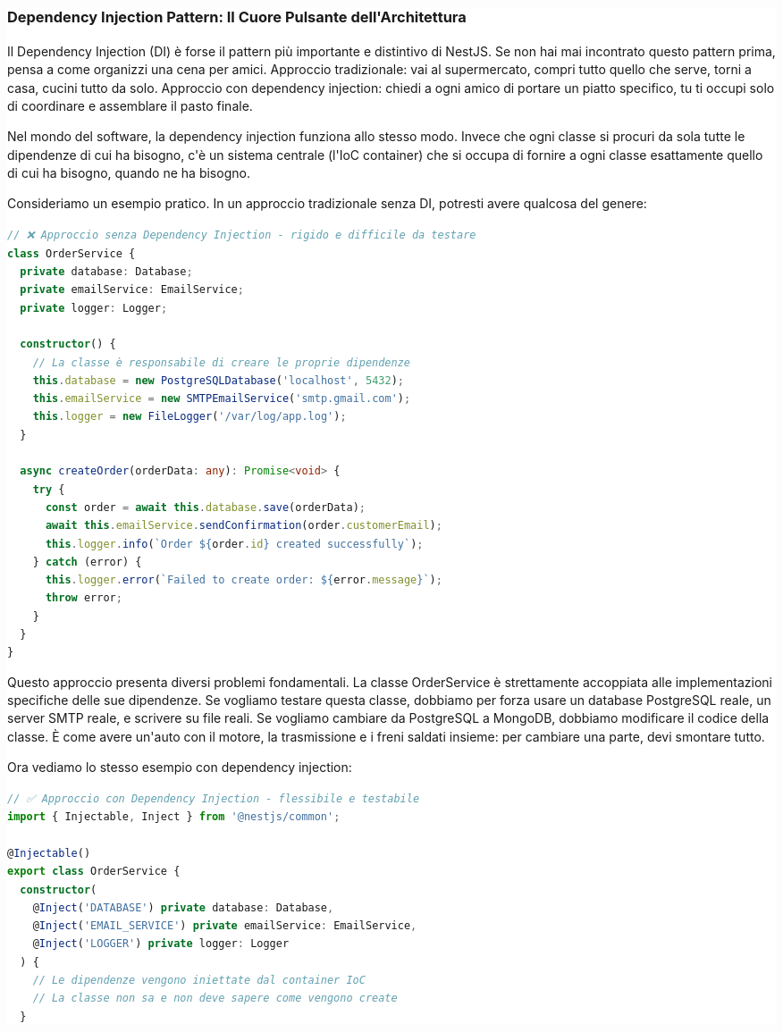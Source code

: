 ### Dependency Injection Pattern: Il Cuore Pulsante dell'Architettura

Il Dependency Injection (DI) è forse il pattern più importante e distintivo di NestJS. Se non hai mai incontrato questo pattern prima, pensa a come organizzi una cena per amici. Approccio tradizionale: vai al supermercato, compri tutto quello che serve, torni a casa, cucini tutto da solo. Approccio con dependency injection: chiedi a ogni amico di portare un piatto specifico, tu ti occupi solo di coordinare e assemblare il pasto finale.

Nel mondo del software, la dependency injection funziona allo stesso modo. Invece che ogni classe si procuri da sola tutte le dipendenze di cui ha bisogno, c'è un sistema centrale (l'IoC container) che si occupa di fornire a ogni classe esattamente quello di cui ha bisogno, quando ne ha bisogno.

Consideriamo un esempio pratico. In un approccio tradizionale senza DI, potresti avere qualcosa del genere:

```typescript
// ❌ Approccio senza Dependency Injection - rigido e difficile da testare
class OrderService {
  private database: Database;
  private emailService: EmailService;
  private logger: Logger;

  constructor() {
    // La classe è responsabile di creare le proprie dipendenze
    this.database = new PostgreSQLDatabase('localhost', 5432);
    this.emailService = new SMTPEmailService('smtp.gmail.com');
    this.logger = new FileLogger('/var/log/app.log');
  }

  async createOrder(orderData: any): Promise<void> {
    try {
      const order = await this.database.save(orderData);
      await this.emailService.sendConfirmation(order.customerEmail);
      this.logger.info(`Order ${order.id} created successfully`);
    } catch (error) {
      this.logger.error(`Failed to create order: ${error.message}`);
      throw error;
    }
  }
}
```

Questo approccio presenta diversi problemi fondamentali. La classe OrderService è strettamente accoppiata alle implementazioni specifiche delle sue dipendenze. Se vogliamo testare questa classe, dobbiamo per forza usare un database PostgreSQL reale, un server SMTP reale, e scrivere su file reali. Se vogliamo cambiare da PostgreSQL a MongoDB, dobbiamo modificare il codice della classe. È come avere un'auto con il motore, la trasmissione e i freni saldati insieme: per cambiare una parte, devi smontare tutto.

Ora vediamo lo stesso esempio con dependency injection:

```typescript
// ✅ Approccio con Dependency Injection - flessibile e testabile
import { Injectable, Inject } from '@nestjs/common';

@Injectable()
export class OrderService {
  constructor(
    @Inject('DATABASE') private database: Database,
    @Inject('EMAIL_SERVICE') private emailService: EmailService,
    @Inject('LOGGER') private logger: Logger
  ) {
    // Le dipendenze vengono iniettate dal container IoC
    // La classe non sa e non deve sapere come vengono create
  }

```